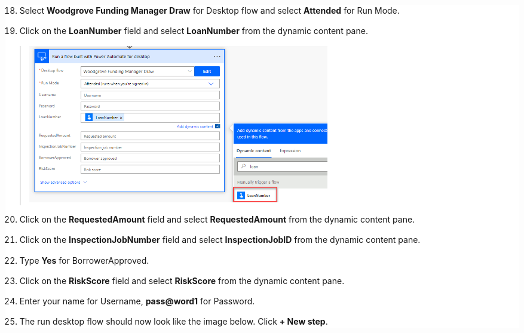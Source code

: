 18. Select **Woodgrove Funding Manager Draw** for Desktop flow and
    select **Attended** for Run Mode.

19. Click on the **LoanNumber** field and select **LoanNumber** from the
    dynamic content pane.

> <img src="../L03/media/image71.png" style="width:5.19892in;height:2.72943in"
> alt="follow the steps for using the dynamic content pane" />

20. Click on the **RequestedAmount** field and select
    **RequestedAmount** from the dynamic content pane.

21. Click on the **InspectionJobNumber** field and select
    **InspectionJobID** from the dynamic content pane.

22. Type **Yes** for BorrowerApproved.

23. Click on the **RiskScore** field and select **RiskScore** from the
    dynamic content pane.

24. Enter your name for Username, **pass@word1** for Password.

25. The run desktop flow should now look like the image below. Click **+
    New step**.
